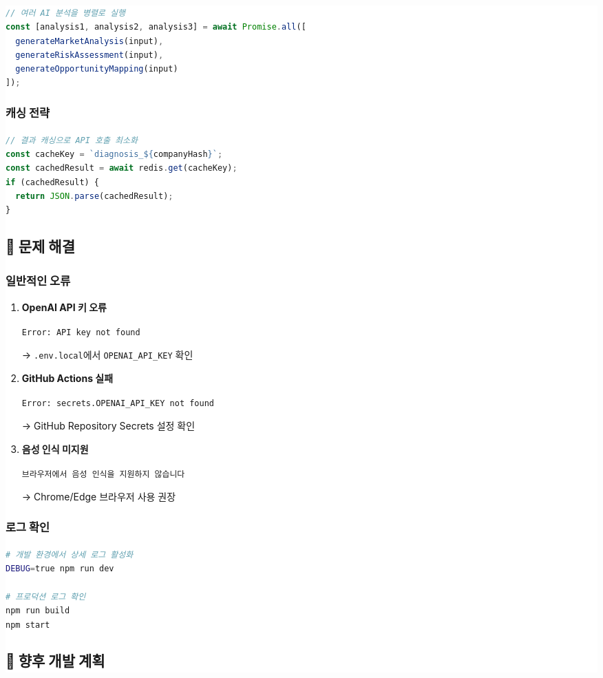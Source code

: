 ```javascript
// 여러 AI 분석을 병렬로 실행
const [analysis1, analysis2, analysis3] = await Promise.all([
  generateMarketAnalysis(input),
  generateRiskAssessment(input),
  generateOpportunityMapping(input)
]);
```

### 캐싱 전략

```javascript
// 결과 캐싱으로 API 호출 최소화
const cacheKey = `diagnosis_${companyHash}`;
const cachedResult = await redis.get(cacheKey);
if (cachedResult) {
  return JSON.parse(cachedResult);
}
```

## 🐛 문제 해결

### 일반적인 오류

1. **OpenAI API 키 오류**
   ```
   Error: API key not found
   ```
   → `.env.local`에서 `OPENAI_API_KEY` 확인

2. **GitHub Actions 실패**
   ```
   Error: secrets.OPENAI_API_KEY not found
   ```
   → GitHub Repository Secrets 설정 확인

3. **음성 인식 미지원**
   ```
   브라우저에서 음성 인식을 지원하지 않습니다
   ```
   → Chrome/Edge 브라우저 사용 권장

### 로그 확인

```bash
# 개발 환경에서 상세 로그 활성화
DEBUG=true npm run dev

# 프로덕션 로그 확인
npm run build
npm start
```

## 🔮 향후 개발 계획
